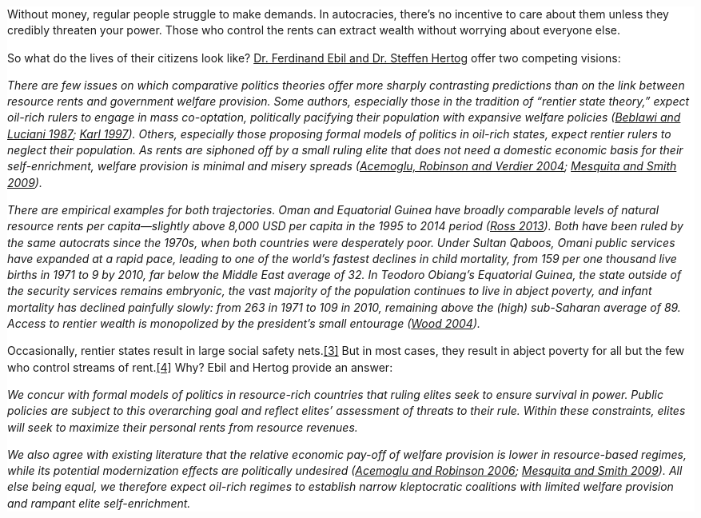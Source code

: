 Without money, regular people struggle to make demands. In autocracies, there’s no incentive to care about them unless they credibly threaten your power. Those who control the rents can extract wealth without worrying about everyone else.

So what do the lives of their citizens look like? [Dr. Ferdinand Ebil and Dr. Steffen Hertog](https://www.cambridge.org/core/journals/american-political-science-review/article/from-rents-to-welfare-why-are-some-oilrich-states-generous-to-their-people/77B377FA0BBE61D0B209A017AC40228A) offer two competing visions:

*There are few issues on which comparative politics theories offer more sharply contrasting predictions than on the link between resource rents and government welfare provision. Some authors, especially those in the tradition of “rentier state theory,” expect oil-rich rulers to engage in mass co-optation, politically pacifying their population with expansive welfare policies (*[*Beblawi and Luciani 1987*](https://www.cambridge.org/core/journals/american-political-science-review/article/from-rents-to-welfare-why-are-some-oilrich-states-generous-to-their-people/77B377FA0BBE61D0B209A017AC40228A%23r6)*;* [*Karl 1997*](https://www.cambridge.org/core/journals/american-political-science-review/article/from-rents-to-welfare-why-are-some-oilrich-states-generous-to-their-people/77B377FA0BBE61D0B209A017AC40228A%23r53)*). Others, especially those proposing formal models of politics in oil-rich states, expect rentier rulers to neglect their population. As rents are siphoned off by a small ruling elite that does not need a domestic economic basis for their self-enrichment, welfare provision is minimal and misery spreads (*[*Acemoglu, Robinson and Verdier 2004*](https://www.cambridge.org/core/journals/american-political-science-review/article/from-rents-to-welfare-why-are-some-oilrich-states-generous-to-their-people/77B377FA0BBE61D0B209A017AC40228A%23r2)*;* [*Mesquita and Smith 2009*](https://www.cambridge.org/core/journals/american-political-science-review/article/from-rents-to-welfare-why-are-some-oilrich-states-generous-to-their-people/77B377FA0BBE61D0B209A017AC40228A%23r58)*).*

*There are empirical examples for both trajectories. Oman and Equatorial Guinea have broadly comparable levels of natural resource rents per capita—slightly above 8,000 USD per capita in the 1995 to 2014 period (*[*Ross 2013*](https://www.cambridge.org/core/journals/american-political-science-review/article/from-rents-to-welfare-why-are-some-oilrich-states-generous-to-their-people/77B377FA0BBE61D0B209A017AC40228A%23r69)*). Both have been ruled by the same autocrats since the 1970s, when both countries were desperately poor. Under Sultan Qaboos, Omani public services have expanded at a rapid pace, leading to one of the world’s fastest declines in child mortality, from 159 per one thousand live births in 1971 to 9 by 2010, far below the Middle East average of 32. In Teodoro Obiang’s Equatorial Guinea, the state outside of the security services remains embryonic, the vast majority of the population continues to live in abject poverty, and infant mortality has declined painfully slowly: from 263 in 1971 to 109 in 2010, remaining above the (high) sub-Saharan average of 89. Access to rentier wealth is monopolized by the president’s small entourage (*[*Wood 2004*](https://www.cambridge.org/core/journals/american-political-science-review/article/from-rents-to-welfare-why-are-some-oilrich-states-generous-to-their-people/77B377FA0BBE61D0B209A017AC40228A%23r86)*).*

Occasionally, rentier states result in large social safety nets.[[3]](#fnewz5f1byvv7) But in most cases, they result in abject poverty for all but the few who control streams of rent.[[4]](#fn7wduxwz438o) Why? Ebil and Hertog provide an answer:

*We concur with formal models of politics in resource-rich countries that ruling elites seek to ensure survival in power. Public policies are subject to this overarching goal and reflect elites’ assessment of threats to their rule. Within these constraints, elites will seek to maximize their personal rents from resource revenues.*

*We also agree with existing literature that the relative economic pay-off of welfare provision is lower in resource-based regimes, while its potential modernization effects are politically undesired (*[*Acemoglu and Robinson 2006*](https://www.cambridge.org/core/journals/american-political-science-review/article/from-rents-to-welfare-why-are-some-oilrich-states-generous-to-their-people/77B377FA0BBE61D0B209A017AC40228A%23r1)*;* [*Mesquita and Smith 2009*](https://www.cambridge.org/core/journals/american-political-science-review/article/from-rents-to-welfare-why-are-some-oilrich-states-generous-to-their-people/77B377FA0BBE61D0B209A017AC40228A%23r58)*). All else being equal, we therefore expect oil-rich regimes to establish narrow kleptocratic coalitions with limited welfare provision and rampant elite self-enrichment.*
